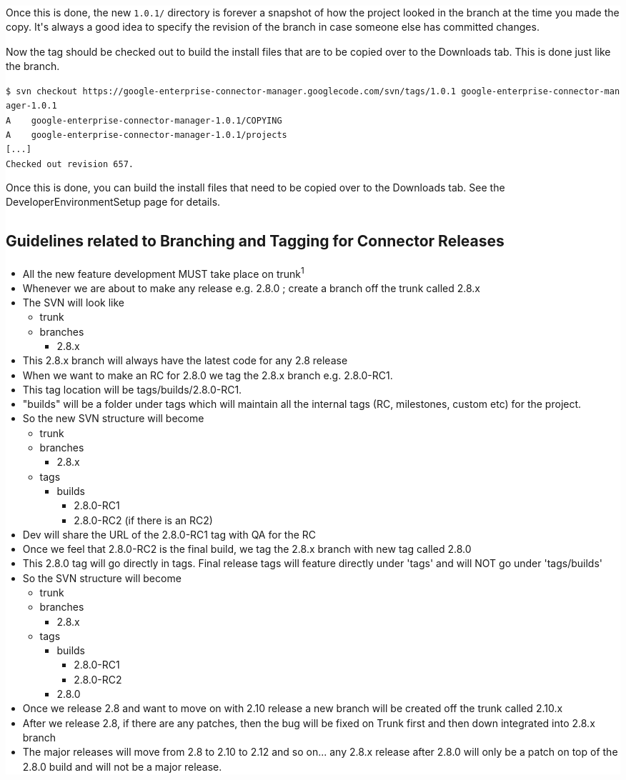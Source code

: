 Once this is done, the new `1.0.1/` directory is forever a snapshot of how the project looked in the branch at the time you made the copy.  It's always a good idea to specify the revision of the branch in case someone else has committed changes.

Now the tag should be checked out to build the install files that are to be copied over to the Downloads tab.  This is done just like the branch.

```
$ svn checkout https://google-enterprise-connector-manager.googlecode.com/svn/tags/1.0.1 google-enterprise-connector-manager-1.0.1
A    google-enterprise-connector-manager-1.0.1/COPYING
A    google-enterprise-connector-manager-1.0.1/projects
[...]
Checked out revision 657.
```

Once this is done, you can build the install files that need to be copied over to the Downloads tab.  See the DeveloperEnvironmentSetup page for details.

## Guidelines related to Branching and Tagging for Connector Releases ##
  * All the new feature development MUST take place on trunk<sup>1</sup>
  * Whenever we are about to make any release e.g. 2.8.0 ; create a     branch off the trunk called 2.8.x
  * The SVN will look like
    * trunk
    * branches
      * 2.8.x
  * This 2.8.x branch will always have the latest code for any 2.8 release
  * When we want to make an RC for 2.8.0 we tag the 2.8.x branch  e.g. 2.8.0-RC1.
  * This tag location will be tags/builds/2.8.0-RC1.
  * "builds" will be a folder under tags which will maintain all the internal tags (RC, milestones, custom etc) for the project.
  * So the new SVN structure will become
    * trunk
    * branches
      * 2.8.x
    * tags
      * builds
        * 2.8.0-RC1
        * 2.8.0-RC2 (if there is an RC2)
  * Dev will share the URL of the 2.8.0-RC1 tag with QA for the RC
  * Once we feel that 2.8.0-RC2 is the final build, we tag the 2.8.x branch with new tag called 2.8.0
  * This 2.8.0 tag will go directly in tags. Final release tags will feature directly under 'tags' and will NOT go under 'tags/builds'
  * So the SVN structure will become
    * trunk
    * branches
      * 2.8.x
    * tags
      * builds
        * 2.8.0-RC1
        * 2.8.0-RC2
      * 2.8.0
  * Once we release 2.8 and want to move on with 2.10 release a new branch will be created off the trunk called 2.10.x
  * After we release 2.8, if there are any patches, then the bug will be fixed on Trunk first and then down integrated into 2.8.x branch
  * The major releases will move from 2.8 to 2.10 to 2.12 and so on...  any 2.8.x release after 2.8.0 will only be a patch on top of the 2.8.0 build and will not be a major release.

